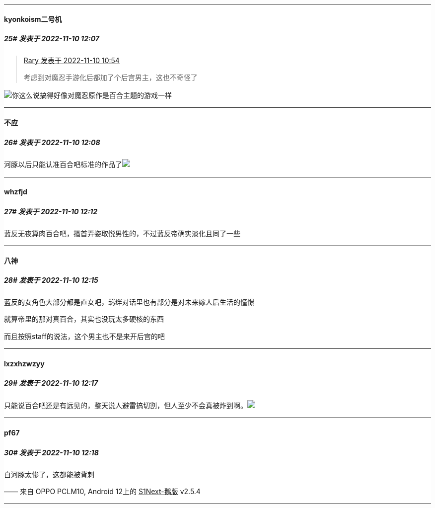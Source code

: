 *****

####  kyonkoism二号机  
##### 25#       发表于 2022-11-10 12:07

<blockquote><a href="httphttps://bbs.saraba1st.com/2b/forum.php?mod=redirect&amp;goto=findpost&amp;pid=58365558&amp;ptid=2104156" target="_blank">Rary 发表于 2022-11-10 10:54</a>

考虑到对魔忍手游化后都加了个后宫男主，这也不奇怪了</blockquote>
<img src="https://static.saraba1st.com/image/smiley/face2017/067.png" referrerpolicy="no-referrer">你这么说搞得好像对魔忍原作是百合主题的游戏一样

*****

####  不应  
##### 26#       发表于 2022-11-10 12:08

河豚以后只能认准百合吧标准的作品了<img src="https://static.saraba1st.com/image/smiley/face2017/067.png" referrerpolicy="no-referrer">

*****

####  whzfjd  
##### 27#       发表于 2022-11-10 12:12

蓝反无夜算肉百合吧，搔首弄姿取悦男性的，不过蓝反帝确实淡化且同了一些

*****

####  八神  
##### 28#       发表于 2022-11-10 12:15

蓝反的女角色大部分都是直女吧，羁绊对话里也有部分是对未来嫁人后生活的憧憬

就算帝里的那对真百合，其实也没玩太多硬核的东西

而且按照staff的说法，这个男主也不是来开后宫的吧

*****

####  lxzxhzwzyy  
##### 29#       发表于 2022-11-10 12:17

只能说百合吧还是有远见的，整天说人避雷搞切割，但人至少不会真被炸到啊。<img src="https://static.saraba1st.com/image/smiley/face2017/037.png" referrerpolicy="no-referrer">

*****

####  pf67  
##### 30#       发表于 2022-11-10 12:18

白河豚太惨了，这都能被背刺

—— 来自 OPPO PCLM10, Android 12上的 [S1Next-鹅版](https://github.com/ykrank/S1-Next/releases) v2.5.4



*****
